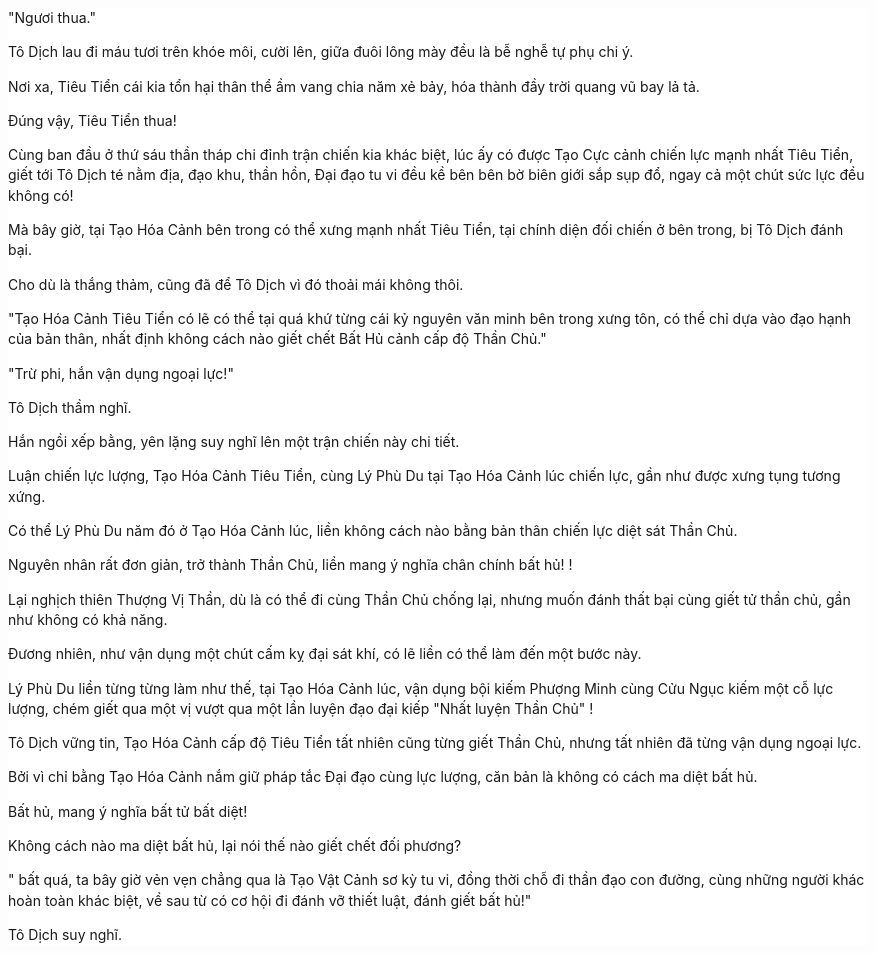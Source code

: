 "Ngươi thua."

Tô Dịch lau đi máu tươi trên khóe môi, cười lên, giữa đuôi lông mày đều là bễ nghễ tự phụ chi ý.

Nơi xa, Tiêu Tiển cái kia tổn hại thân thể ầm vang chia năm xẻ bảy, hóa thành đầy trời quang vũ bay lả tả.

Đúng vậy, Tiêu Tiển thua!

Cùng ban đầu ở thứ sáu thần tháp chi đỉnh trận chiến kia khác biệt, lúc ấy có được Tạo Cực cảnh chiến lực mạnh nhất Tiêu Tiển, giết tới Tô Dịch té nằm địa, đạo khu, thần hồn, Đại đạo tu vi đều kề bên bên bờ biên giới sắp sụp đổ, ngay cả một chút sức lực đều không có!

Mà bây giờ, tại Tạo Hóa Cảnh bên trong có thể xưng mạnh nhất Tiêu Tiển, tại chính diện đối chiến ở bên trong, bị Tô Dịch đánh bại.

Cho dù là thắng thảm, cũng đã để Tô Dịch vì đó thoải mái không thôi.

"Tạo Hóa Cảnh Tiêu Tiển có lẽ có thể tại quá khứ từng cái kỷ nguyên văn minh bên trong xưng tôn, có thể chỉ dựa vào đạo hạnh của bản thân, nhất định không cách nào giết chết Bất Hủ cảnh cấp độ Thần Chủ."

"Trừ phi, hắn vận dụng ngoại lực!"

Tô Dịch thầm nghĩ.

Hắn ngồi xếp bằng, yên lặng suy nghĩ lên một trận chiến này chi tiết.

Luận chiến lực lượng, Tạo Hóa Cảnh Tiêu Tiển, cùng Lý Phù Du tại Tạo Hóa Cảnh lúc chiến lực, gần như được xưng tụng tương xứng.

Có thể Lý Phù Du năm đó ở Tạo Hóa Cảnh lúc, liền không cách nào bằng bản thân chiến lực diệt sát Thần Chủ.

Nguyên nhân rất đơn giản, trở thành Thần Chủ, liền mang ý nghĩa chân chính bất hủ! !

Lại nghịch thiên Thượng Vị Thần, dù là có thể đi cùng Thần Chủ chống lại, nhưng muốn đánh thất bại cùng giết tử thần chủ, gần như không có khả năng.

Đương nhiên, như vận dụng một chút cấm kỵ đại sát khí, có lẽ liền có thể làm đến một bước này.

Lý Phù Du liền từng từng làm như thế, tại Tạo Hóa Cảnh lúc, vận dụng bội kiếm Phượng Minh cùng Cửu Ngục kiếm một cỗ lực lượng, chém giết qua một vị vượt qua một lần luyện đạo đại kiếp "Nhất luyện Thần Chủ" !

Tô Dịch vững tin, Tạo Hóa Cảnh cấp độ Tiêu Tiển tất nhiên cũng từng giết Thần Chủ, nhưng tất nhiên đã từng vận dụng ngoại lực.

Bởi vì chỉ bằng Tạo Hóa Cảnh nắm giữ pháp tắc Đại đạo cùng lực lượng, căn bản là không có cách ma diệt bất hủ.

Bất hủ, mang ý nghĩa bất tử bất diệt!

Không cách nào ma diệt bất hủ, lại nói thế nào giết chết đối phương?

" bất quá, ta bây giờ vẻn vẹn chẳng qua là Tạo Vật Cảnh sơ kỳ tu vi, đồng thời chỗ đi thần đạo con đường, cùng những người khác hoàn toàn khác biệt, về sau từ có cơ hội đi đánh vỡ thiết luật, đánh giết bất hủ!"

Tô Dịch suy nghĩ.
